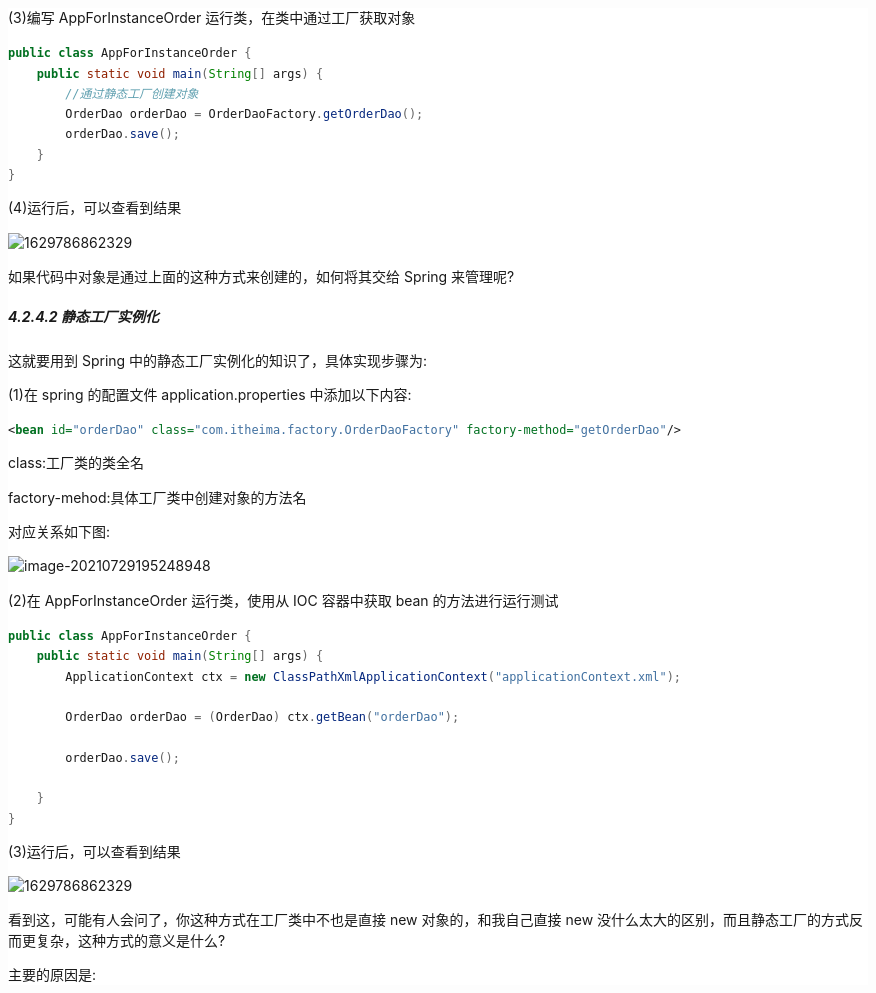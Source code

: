 (3)编写 AppForInstanceOrder 运行类，在类中通过工厂获取对象

```java
public class AppForInstanceOrder {
    public static void main(String[] args) {
        //通过静态工厂创建对象
        OrderDao orderDao = OrderDaoFactory.getOrderDao();
        orderDao.save();
    }
}
```

(4)运行后，可以查看到结果

![1629786862329](https://cdn.jsdelivr.net/npm/ssm-kuang-jia/assets/1629786862329.png)

如果代码中对象是通过上面的这种方式来创建的，如何将其交给 Spring 来管理呢?

##### 4.2.4.2 静态工厂实例化

这就要用到 Spring 中的静态工厂实例化的知识了，具体实现步骤为:

(1)在 spring 的配置文件 application.properties 中添加以下内容:

```xml
<bean id="orderDao" class="com.itheima.factory.OrderDaoFactory" factory-method="getOrderDao"/>
```

class:工厂类的类全名

factory-mehod:具体工厂类中创建对象的方法名

对应关系如下图:

![image-20210729195248948](https://cdn.jsdelivr.net/npm/ssm-kuang-jia/assets/image-20210729195248948.png)

(2)在 AppForInstanceOrder 运行类，使用从 IOC 容器中获取 bean 的方法进行运行测试

```java
public class AppForInstanceOrder {
    public static void main(String[] args) {
        ApplicationContext ctx = new ClassPathXmlApplicationContext("applicationContext.xml");

        OrderDao orderDao = (OrderDao) ctx.getBean("orderDao");

        orderDao.save();

    }
}
```

(3)运行后，可以查看到结果

![1629786862329](https://cdn.jsdelivr.net/npm/ssm-kuang-jia/assets/1629786862329.png)

看到这，可能有人会问了，你这种方式在工厂类中不也是直接 new 对象的，和我自己直接 new 没什么太大的区别，而且静态工厂的方式反而更复杂，这种方式的意义是什么?

主要的原因是:
